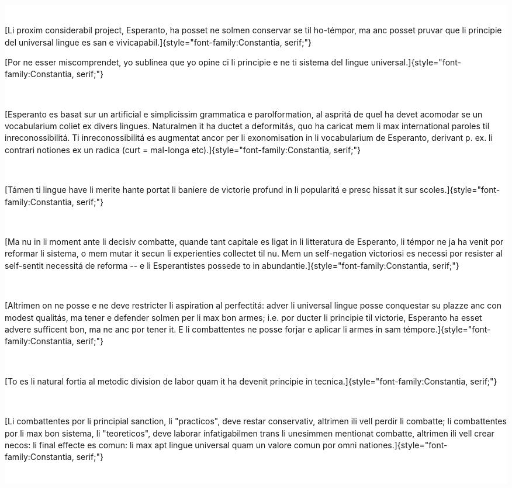  

[Li proxim considerabil project, Esperanto, ha posset ne solmen
conservar se til ho-témpor, ma anc posset pruvar que li principie del
universal lingue es san e
vivicapabil.]{style="font-family:Constantia, serif;"}

[Por ne esser miscomprendet, yo sublinea que yo opine ci li principie e
ne ti sistema del lingue
universal.]{style="font-family:Constantia, serif;"}

 

[Esperanto es basat sur un artificial e simplicissim grammatica e
parolformation, al aspritá de quel ha devet acomodar se un vocabularium
coliet ex divers lingues. Naturalmen it ha ductet a deformitás, quo ha
caricat mem li max international paroles til inreconossibilitá. Ti
inreconossibilitá es augmentat ancor per li exonomisation in li
vocabularium de Esperanto, derivant p. ex. li contrari notiones ex un
radica (curt = mal-longa etc).]{style="font-family:Constantia, serif;"}

 

[Támen ti lingue have li merite hante portat li baniere de victorie
profund in li popularitá e presc hissat it sur
scoles.]{style="font-family:Constantia, serif;"}

 

[Ma nu in li moment ante li decisiv combatte, quande tant capitale es
ligat in li litteratura de Esperanto, li témpor ne ja ha venit por
reformar li sistema, o mem mutar it secun li experienties collectet til
nu. Mem un self-negation victoriosi es necessi por resister al
self-sentit necessitá de reforma -- e li Esperantistes possede to in
abundantie.]{style="font-family:Constantia, serif;"}

 

[Altrimen on ne posse e ne deve restricter li aspiration al perfectitá:
adver li universal lingue posse conquestar su plazze anc con modest
qualitás, ma tener e defender solmen per li max bon armes; i.e. por
ducter li principie til victorie, Esperanto ha esset advere sufficent
bon, ma ne anc por tener it. E li combattentes ne posse forjar e aplicar
li armes in sam témpore.]{style="font-family:Constantia, serif;"}

 

[To es li natural fortia al metodic division de labor quam it ha devenit
principie in tecnica.]{style="font-family:Constantia, serif;"}

 

[Li combattentes por li principial sanction, li \"practicos\", deve
restar conservativ, altrimen ili vell perdir li combatte; li
combattentes por li max bon sistema, li \"teoreticos\", deve laborar
ínfatigabilmen trans li unesimmen mentionat combatte, altrimen ili vell
crear necos: li final effecte es comun: li max apt lingue universal quam
un valore comun por omni
nationes.]{style="font-family:Constantia, serif;"}

 
